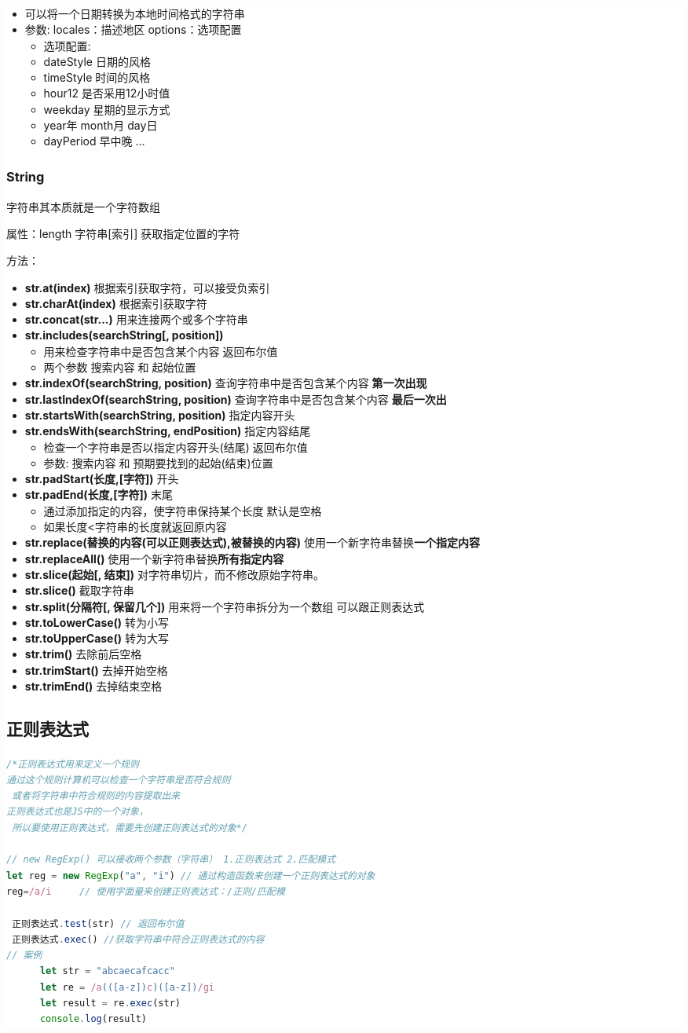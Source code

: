   - 可以将一个日期转换为本地时间格式的字符串
  - 参数:   locales：描述地区    options：选项配置
    - 选项配置:
    - dateStyle 日期的风格
    - timeStyle 时间的风格
    - hour12 是否采用12小时值
    - weekday 星期的显示方式
    - year年    month月    day日
    - dayPeriod 早中晚 ...

### String

字符串其本质就是一个字符数组

属性：length   字符串[索引] 获取指定位置的字符

方法：

- **str.at(index)**           根据索引获取字符，可以接受负索引
- **str.charAt(index)**     根据索引获取字符
- **str.concat(str...)**       用来连接两个或多个字符串
- **str.includes(searchString[, position])**
  - 用来检查字符串中是否包含某个内容 返回布尔值
  - 两个参数 搜索内容 和 起始位置
- **str.indexOf(searchString, position)**   查询字符串中是否包含某个内容 **第一次出现**
- **str.lastIndexOf(searchString, position)**  查询字符串中是否包含某个内容  **最后一次出**
- **str.startsWith(searchString, position)**                                指定内容开头
- **str.endsWith(searchString, endPosition)**                          指定内容结尾
  - 检查一个字符串是否以指定内容开头(结尾)   返回布尔值
  - 参数: 搜索内容 和 预期要找到的起始(结束)位置
- **str.padStart(长度,[字符])**           开头
- **str.padEnd(长度,[字符])**               末尾
  - 通过添加指定的内容，使字符串保持某个长度  默认是空格
  - 如果长度<字符串的长度就返回原内容
- **str.replace(替换的内容(可以正则表达式),被替换的内容)**   使用一个新字符串替换**一个指定内容**
- **str.replaceAll()**                      使用一个新字符串替换**所有指定内容**
- **str.slice(起始[, 结束])**             对字符串切片，而不修改原始字符串。
- **str.slice()**               截取字符串
- **str.split(分隔符[, 保留几个])**  用来将一个字符串拆分为一个数组  可以跟正则表达式
- **str.toLowerCase()** 转为小写
- **str.toUpperCase()** 转为大写
- **str.trim()**    去除前后空格
- **str.trimStart()**    去掉开始空格
- **str.trimEnd()**       去掉结束空格

## 正则表达式

```javascript
/*正则表达式用来定义一个规则
通过这个规则计算机可以检查一个字符串是否符合规则
 或者将字符串中符合规则的内容提取出来
正则表达式也是JS中的一个对象，
 所以要使用正则表达式，需要先创建正则表达式的对象*/

// new RegExp() 可以接收两个参数（字符串） 1.正则表达式 2.匹配模式
let reg = new RegExp("a", "i") // 通过构造函数来创建一个正则表达式的对象
reg=/a/i     // 使用字面量来创建正则表达式：/正则/匹配模

 正则表达式.test(str) // 返回布尔值
 正则表达式.exec() //获取字符串中符合正则表达式的内容
// 案例
      let str = "abcaecafcacc"
      let re = /a(([a-z])c)([a-z])/gi
      let result = re.exec(str) 
      console.log(result)
```